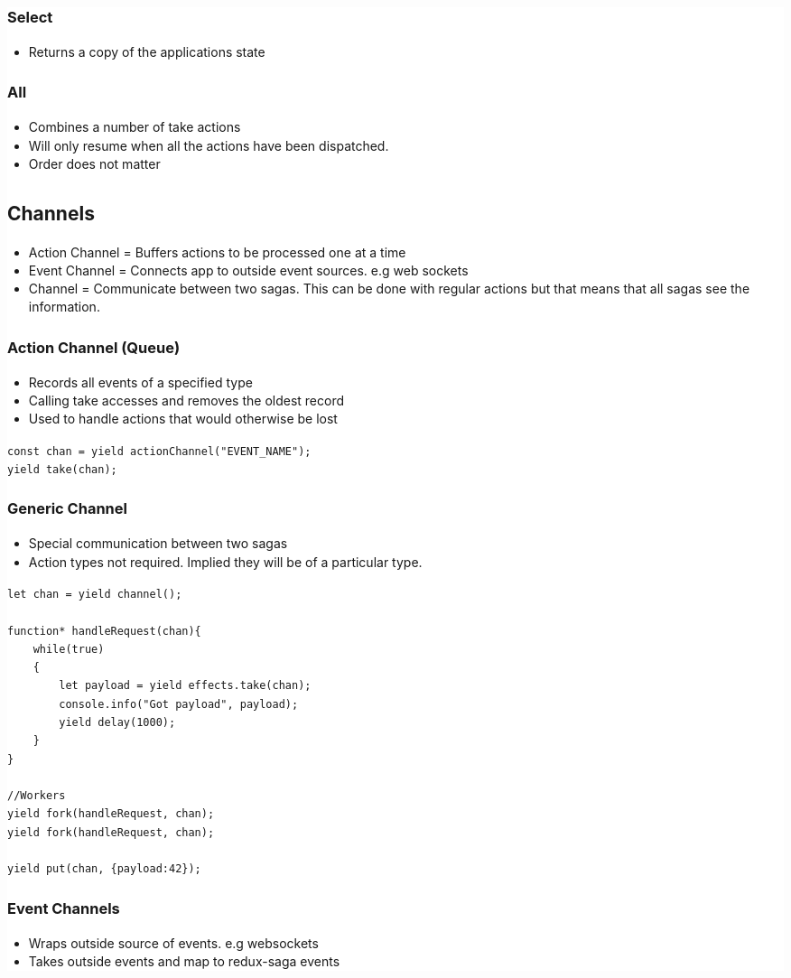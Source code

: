 ### Select
* Returns a copy of the applications state

### All
* Combines a number of take actions
* Will only resume when all the actions have been dispatched.
* Order does not matter

## Channels
* Action Channel = Buffers actions to be processed one at a time
* Event Channel = Connects app to outside event sources. e.g web sockets
* Channel = Communicate between two sagas. This can be done with regular actions but that means that all sagas see the information.

### Action Channel (Queue)
* Records all events of a specified type
* Calling take accesses and removes the oldest record
* Used to handle actions that would otherwise be lost 
```
const chan = yield actionChannel("EVENT_NAME");
yield take(chan);
```

### Generic Channel
* Special communication between two sagas
* Action types not required. Implied they will be of a particular type.
```
let chan = yield channel();

function* handleRequest(chan){
    while(true)
    {
        let payload = yield effects.take(chan);
        console.info("Got payload", payload);
        yield delay(1000);
    }
}

//Workers
yield fork(handleRequest, chan);
yield fork(handleRequest, chan);

yield put(chan, {payload:42});
```

### Event Channels
* Wraps outside source of events. e.g websockets
* Takes outside events and map to redux-saga events


